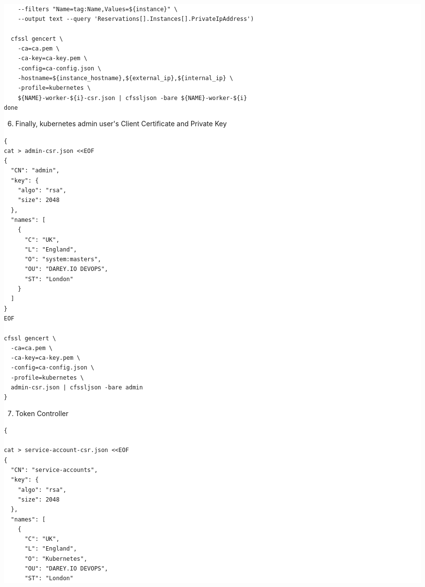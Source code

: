 ```
    --filters "Name=tag:Name,Values=${instance}" \
    --output text --query 'Reservations[].Instances[].PrivateIpAddress')

  cfssl gencert \
    -ca=ca.pem \
    -ca-key=ca-key.pem \
    -config=ca-config.json \
    -hostname=${instance_hostname},${external_ip},${internal_ip} \
    -profile=kubernetes \
    ${NAME}-worker-${i}-csr.json | cfssljson -bare ${NAME}-worker-${i}
done
```


6. Finally, kubernetes admin user's Client Certificate and Private Key

```
{
cat > admin-csr.json <<EOF
{
  "CN": "admin",
  "key": {
    "algo": "rsa",
    "size": 2048
  },
  "names": [
    {
      "C": "UK",
      "L": "England",
      "O": "system:masters",
      "OU": "DAREY.IO DEVOPS",
      "ST": "London"
    }
  ]
}
EOF

cfssl gencert \
  -ca=ca.pem \
  -ca-key=ca-key.pem \
  -config=ca-config.json \
  -profile=kubernetes \
  admin-csr.json | cfssljson -bare admin
}
```


7. Token Controller

```
{

cat > service-account-csr.json <<EOF
{
  "CN": "service-accounts",
  "key": {
    "algo": "rsa",
    "size": 2048
  },
  "names": [
    {
      "C": "UK",
      "L": "England",
      "O": "Kubernetes",
      "OU": "DAREY.IO DEVOPS",
      "ST": "London"
```